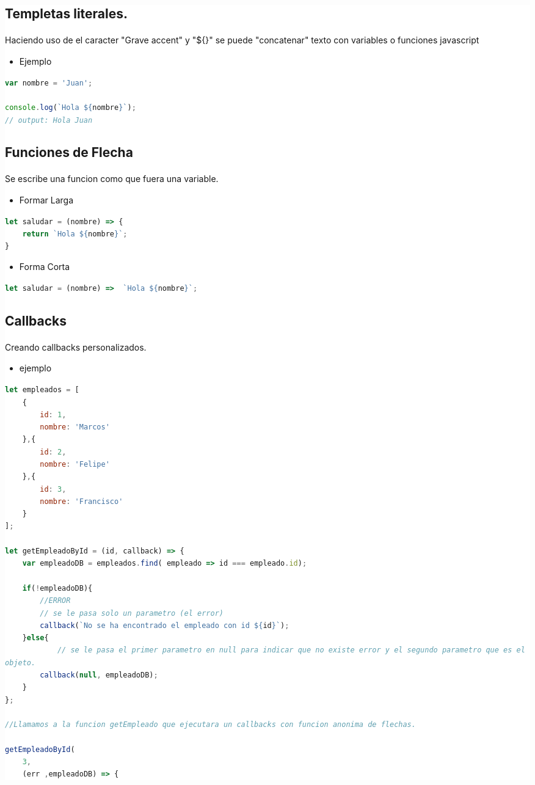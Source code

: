 ## Templetas literales.
Haciendo uso de el caracter "Grave accent" y "${}" se puede "concatenar" texto con variables o funciones javascript

* Ejemplo
```javascript
var nombre = 'Juan';

console.log(`Hola ${nombre}`);
// output: Hola Juan
```

## Funciones de Flecha
Se escribe una funcion como que fuera una variable.

* Formar Larga
```javascript
let saludar = (nombre) => {
	return `Hola ${nombre}`;
}
```

* Forma Corta
```javascript
let saludar = (nombre) =>  `Hola ${nombre}`;
```

## Callbacks
Creando callbacks personalizados.

* ejemplo
```javascript
let empleados = [
    {
        id: 1,
        nombre: 'Marcos'
    },{
        id: 2,
        nombre: 'Felipe'
    },{
        id: 3,
        nombre: 'Francisco'
    }
];

let getEmpleadoById = (id, callback) => {
    var empleadoDB = empleados.find( empleado => id === empleado.id);

    if(!empleadoDB){
        //ERROR
        // se le pasa solo un parametro (el error)
        callback(`No se ha encontrado el empleado con id ${id}`);
    }else{
    		// se le pasa el primer parametro en null para indicar que no existe error y el segundo parametro que es el objeto.
        callback(null, empleadoDB);
    }
};

//Llamamos a la funcion getEmpleado que ejecutara un callbacks con funcion anonima de flechas.

getEmpleadoById(
    3, 
    (err ,empleadoDB) => {
```
